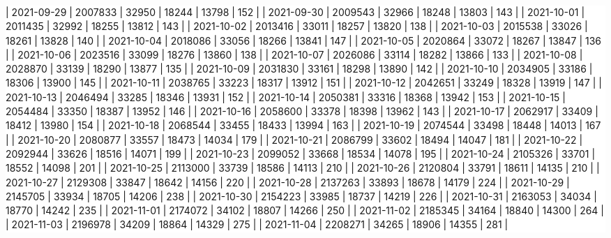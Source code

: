 | 2021-09-29 | 2007833 | 32950 | 18244 | 13798 | 152 |
| 2021-09-30 | 2009543 | 32966 | 18248 | 13803 | 143 |
| 2021-10-01 | 2011435 | 32992 | 18255 | 13812 | 143 |
| 2021-10-02 | 2013416 | 33011 | 18257 | 13820 | 138 |
| 2021-10-03 | 2015538 | 33026 | 18261 | 13828 | 140 |
| 2021-10-04 | 2018086 | 33056 | 18266 | 13841 | 147 |
| 2021-10-05 | 2020864 | 33072 | 18267 | 13847 | 136 |
| 2021-10-06 | 2023516 | 33099 | 18276 | 13860 | 138 |
| 2021-10-07 | 2026086 | 33114 | 18282 | 13866 | 133 |
| 2021-10-08 | 2028870 | 33139 | 18290 | 13877 | 135 |
| 2021-10-09 | 2031830 | 33161 | 18298 | 13890 | 142 |
| 2021-10-10 | 2034905 | 33186 | 18306 | 13900 | 145 |
| 2021-10-11 | 2038765 | 33223 | 18317 | 13912 | 151 |
| 2021-10-12 | 2042651 | 33249 | 18328 | 13919 | 147 |
| 2021-10-13 | 2046494 | 33285 | 18346 | 13931 | 152 |
| 2021-10-14 | 2050381 | 33316 | 18368 | 13942 | 153 |
| 2021-10-15 | 2054484 | 33350 | 18387 | 13952 | 146 |
| 2021-10-16 | 2058600 | 33378 | 18398 | 13962 | 143 |
| 2021-10-17 | 2062917 | 33409 | 18412 | 13980 | 154 |
| 2021-10-18 | 2068544 | 33455 | 18433 | 13994 | 163 |
| 2021-10-19 | 2074544 | 33498 | 18448 | 14013 | 167 |
| 2021-10-20 | 2080877 | 33557 | 18473 | 14034 | 179 |
| 2021-10-21 | 2086799 | 33602 | 18494 | 14047 | 181 |
| 2021-10-22 | 2092944 | 33626 | 18516 | 14071 | 199 |
| 2021-10-23 | 2099052 | 33668 | 18534 | 14078 | 195 |
| 2021-10-24 | 2105326 | 33701 | 18552 | 14098 | 201 |
| 2021-10-25 | 2113000 | 33739 | 18586 | 14113 | 210 |
| 2021-10-26 | 2120804 | 33791 | 18611 | 14135 | 210 |
| 2021-10-27 | 2129308 | 33847 | 18642 | 14156 | 220 |
| 2021-10-28 | 2137263 | 33893 | 18678 | 14179 | 224 |
| 2021-10-29 | 2145705 | 33934 | 18705 | 14206 | 238 |
| 2021-10-30 | 2154223 | 33985 | 18737 | 14219 | 226 |
| 2021-10-31 | 2163053 | 34034 | 18770 | 14242 | 235 |
| 2021-11-01 | 2174072 | 34102 | 18807 | 14266 | 250 |
| 2021-11-02 | 2185345 | 34164 | 18840 | 14300 | 264 |
| 2021-11-03 | 2196978 | 34209 | 18864 | 14329 | 275 |
| 2021-11-04 | 2208271 | 34265 | 18906 | 14355 | 281 |
